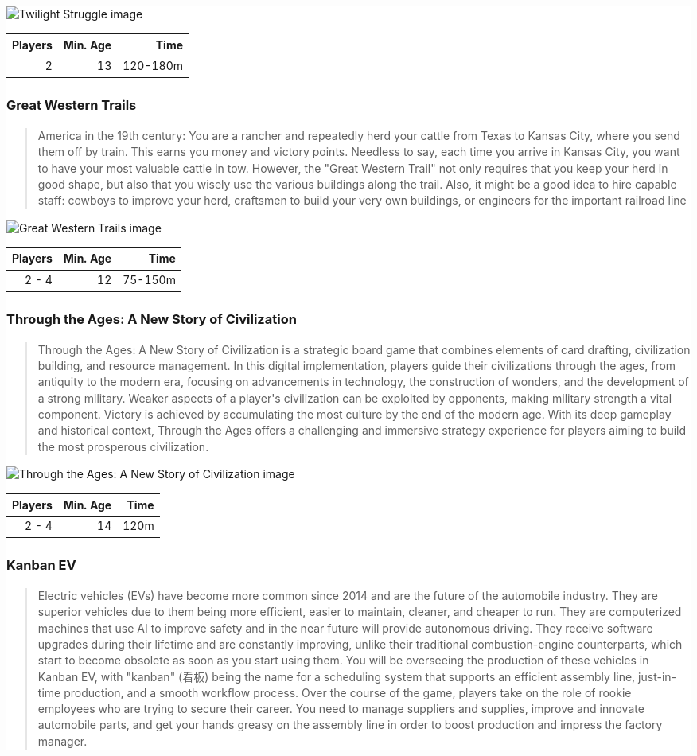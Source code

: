 ![Twilight Struggle image](https://cf.geekdo-images.com/pNCiUUphnoeWOYfsWq0kng__itemrep/img/WMsXl-Wa8q2n9_lJH536Mhi2COc=/fit-in/246x300/filters:strip_icc()/pic3530661.jpg)

| Players | Min. Age |  Time   |
| ------: | -------: | ------: |
|   2     |       13 | 120-180m|

### [Great Western Trails](https://boardgamegeek.com/boardgame/193738/great-western-trail)

> America in the 19th century: You are a rancher and repeatedly herd your cattle from Texas to Kansas City, where you send them off by train. This earns you money and victory points. Needless to say, each time you arrive in Kansas City, you want to have your most valuable cattle in tow. However, the "Great Western Trail" not only requires that you keep your herd in good shape, but also that you wisely use the various buildings along the trail. Also, it might be a good idea to hire capable staff: cowboys to improve your herd, craftsmen to build your very own buildings, or engineers for the important railroad line

![Great Western Trails image](https://cf.geekdo-images.com/u1l0gH7sb_vnvDvoO_QHqA__itemrep/img/s3qAGoXVCK6gA8nsHDICfZ4Jc1c=/fit-in/246x300/filters:strip_icc()/pic4887376.jpg)

| Players | Min. Age |  Time   |
| ------: | -------: | ------: |
|   2 - 4 |       12 | 75-150m |

### [Through the Ages: A New Story of Civilization](https://boardgamegeek.com/boardgame/182028/through-ages-new-story-civilization)

> Through the Ages: A New Story of Civilization is a strategic board game that combines elements of card drafting, civilization building, and resource management. In this digital implementation, players guide their civilizations through the ages, from antiquity to the modern era, focusing on advancements in technology, the construction of wonders, and the development of a strong military. Weaker aspects of a player's civilization can be exploited by opponents, making military strength a vital component. Victory is achieved by accumulating the most culture by the end of the modern age. With its deep gameplay and historical context, Through the Ages offers a challenging and immersive strategy experience for players aiming to build the most prosperous civilization.

![Through the Ages: A New Story of Civilization image](https://cf.geekdo-images.com/fVwPntkJKgaEo0rIC0RwpA__itemrep/img/TF5TpehpgE7XvNSRzSSWjnYCbLc=/fit-in/246x300/filters:strip_icc()/pic2663291.jpg)

| Players | Min. Age |  Time   |
| ------: | -------: | ------: |
|   2 - 4 |       14 |    120m |

### [Kanban EV](https://boardgamegeek.com/boardgame/284378/kanban-ev)

> Electric vehicles (EVs) have become more common since 2014 and are the future of the automobile industry. They are superior vehicles due to them being more efficient, easier to maintain, cleaner, and cheaper to run. They are computerized machines that use AI to improve safety and in the near future will provide autonomous driving. They receive software upgrades during their lifetime and are constantly improving, unlike their traditional combustion-engine counterparts, which start to become obsolete as soon as you start using them.
> You will be overseeing the production of these vehicles in Kanban EV, with "kanban" (看板) being the name for a scheduling system that supports an efficient assembly line, just-in-time production, and a smooth workflow process. Over the course of the game, players take on the role of rookie employees who are trying to secure their career. You need to manage suppliers and supplies, improve and innovate automobile parts, and get your hands greasy on the assembly line in order to boost production and impress the factory manager.
